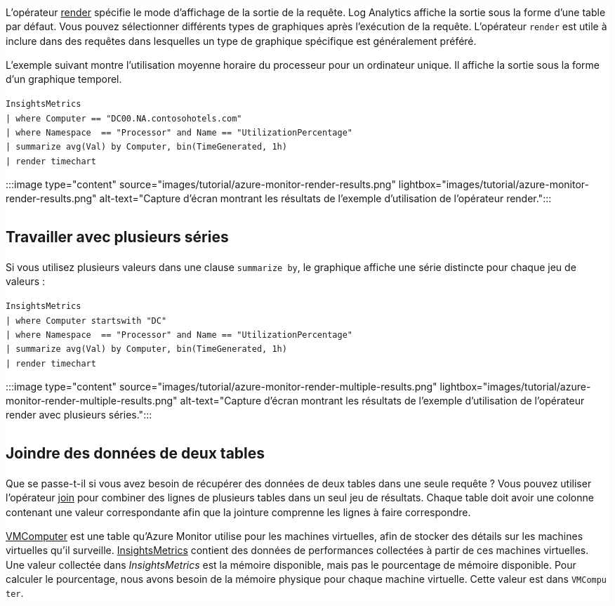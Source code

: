 L’opérateur [render](./renderoperator.md?pivots=azuremonitor) spécifie le mode d’affichage de la sortie de la requête. Log Analytics affiche la sortie sous la forme d’une table par défaut. Vous pouvez sélectionner différents types de graphiques après l’exécution de la requête. L’opérateur `render` est utile à inclure dans des requêtes dans lesquelles un type de graphique spécifique est généralement préféré.

L’exemple suivant montre l’utilisation moyenne horaire du processeur pour un ordinateur unique. Il affiche la sortie sous la forme d’un graphique temporel.

```kusto
InsightsMetrics
| where Computer == "DC00.NA.contosohotels.com"
| where Namespace  == "Processor" and Name == "UtilizationPercentage"
| summarize avg(Val) by Computer, bin(TimeGenerated, 1h)
| render timechart
```

:::image type="content" source="images/tutorial/azure-monitor-render-results.png" lightbox="images/tutorial/azure-monitor-render-results.png" alt-text="Capture d’écran montrant les résultats de l’exemple d’utilisation de l’opérateur render.":::

## <a name="work-with-multiple-series"></a>Travailler avec plusieurs séries

Si vous utilisez plusieurs valeurs dans une clause `summarize by`, le graphique affiche une série distincte pour chaque jeu de valeurs :

```kusto
InsightsMetrics
| where Computer startswith "DC"
| where Namespace  == "Processor" and Name == "UtilizationPercentage"
| summarize avg(Val) by Computer, bin(TimeGenerated, 1h)
| render timechart
```

:::image type="content" source="images/tutorial/azure-monitor-render-multiple-results.png" lightbox="images/tutorial/azure-monitor-render-multiple-results.png" alt-text="Capture d’écran montrant les résultats de l’exemple d’utilisation de l’opérateur render avec plusieurs séries.":::

## <a name="join-data-from-two-tables"></a>Joindre des données de deux tables

Que se passe-t-il si vous avez besoin de récupérer des données de deux tables dans une seule requête ? Vous pouvez utiliser l’opérateur [join](/azure/data-explorer/kusto/query/joinoperator?pivots=azuremonitor) pour combiner des lignes de plusieurs tables dans un seul jeu de résultats. Chaque table doit avoir une colonne contenant une valeur correspondante afin que la jointure comprenne les lignes à faire correspondre.

[VMComputer](/azure/azure-monitor/reference/tables/vmcomputer) est une table qu’Azure Monitor utilise pour les machines virtuelles, afin de stocker des détails sur les machines virtuelles qu’il surveille. [InsightsMetrics](/azure/azure-monitor/reference/tables/insightsmetrics) contient des données de performances collectées à partir de ces machines virtuelles. Une valeur collectée dans *InsightsMetrics* est la mémoire disponible, mais pas le pourcentage de mémoire disponible. Pour calculer le pourcentage, nous avons besoin de la mémoire physique pour chaque machine virtuelle. Cette valeur est dans `VMComputer`.
